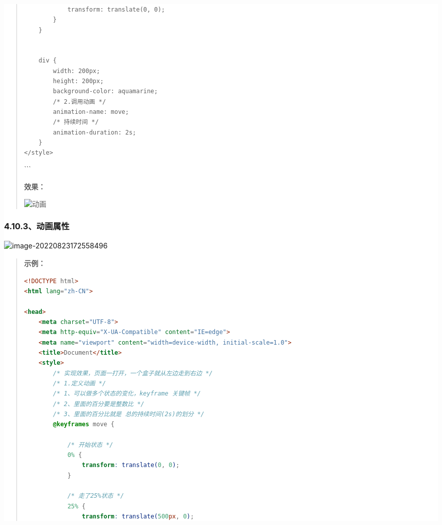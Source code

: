 >                 transform: translate(0, 0);
>             }
>         }
> 
> 
>         div {
>             width: 200px;
>             height: 200px;
>             background-color: aquamarine;
>             /* 2.调用动画 */
>             animation-name: move;
>             /* 持续时间 */
>             animation-duration: 2s;
>         }
>     </style>
> </head>
> 
> <body>
>     <div></div>
> </body>
> 
> </html>
> ```
>
> **效果：**
>
> ![动画]((CSS学习笔记).assets/动画.gif) 





 

### 4.10.3、动画属性

![image-20220823172558496]((CSS学习笔记).assets/image-20220823172558496.png)



> **示例：**
>
> ```html
> <!DOCTYPE html>
> <html lang="zh-CN">
> 
> <head>
>     <meta charset="UTF-8">
>     <meta http-equiv="X-UA-Compatible" content="IE=edge">
>     <meta name="viewport" content="width=device-width, initial-scale=1.0">
>     <title>Document</title>
>     <style>
>         /* 实现效果，页面一打开，一个盒子就从左边走到右边 */
>         /* 1.定义动画 */
>         /* 1、可以做多个状态的变化，keyframe 关键帧 */
>         /* 2、里面的百分要是整数比 */
>         /* 3、里面的百分比就是 总的持续时间(2s)的划分 */
>         @keyframes move {
> 
>             /* 开始状态 */
>             0% {
>                 transform: translate(0, 0);
>             }
> 
>             /* 走了25%状态 */
>             25% {
>                 transform: translate(500px, 0);